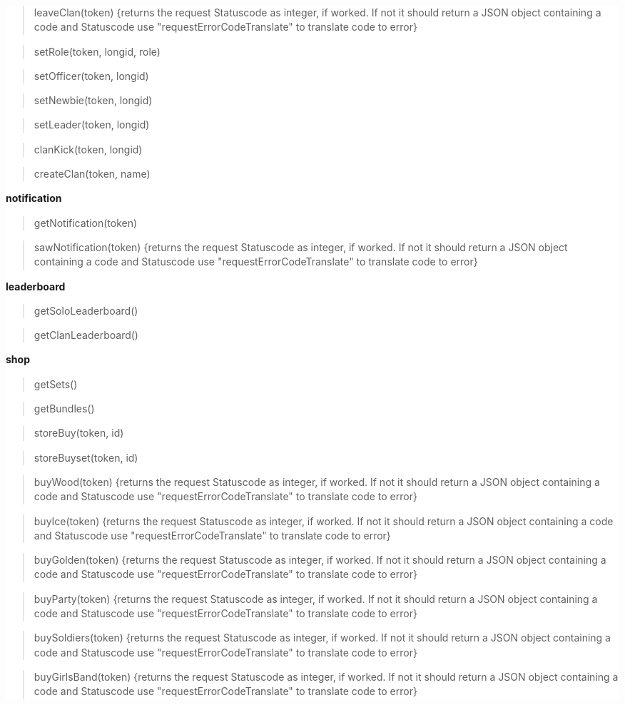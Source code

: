 > leaveClan(token) {returns the request Statuscode as integer, if worked. If not it should return a JSON object containing a code and Statuscode use "requestErrorCodeTranslate" to translate code to error}

> setRole(token, longid, role)

> setOfficer(token, longid)

> setNewbie(token, longid)

> setLeader(token, longid)

> clanKick(token, longid)

> createClan(token, name)

**notification**

> getNotification(token)

> sawNotification(token) {returns the request Statuscode as integer, if worked. If not it should return a JSON object containing a code and Statuscode use "requestErrorCodeTranslate" to translate code to error}

**leaderboard**

> getSoloLeaderboard()

> getClanLeaderboard()

**shop**

> getSets()

> getBundles()

> storeBuy(token, id)

> storeBuyset(token, id)

> buyWood(token) {returns the request Statuscode as integer, if worked. If not it should return a JSON object containing a code and Statuscode use "requestErrorCodeTranslate" to translate code to error}

> buyIce(token) {returns the request Statuscode as integer, if worked. If not it should return a JSON object containing a code and Statuscode use "requestErrorCodeTranslate" to translate code to error}

> buyGolden(token) {returns the request Statuscode as integer, if worked. If not it should return a JSON object containing a code and Statuscode use "requestErrorCodeTranslate" to translate code to error}

> buyParty(token) {returns the request Statuscode as integer, if worked. If not it should return a JSON object containing a code and Statuscode use "requestErrorCodeTranslate" to translate code to error}

> buySoldiers(token) {returns the request Statuscode as integer, if worked. If not it should return a JSON object containing a code and Statuscode use "requestErrorCodeTranslate" to translate code to error}

> buyGirlsBand(token) {returns the request Statuscode as integer, if worked. If not it should return a JSON object containing a code and Statuscode use "requestErrorCodeTranslate" to translate code to error}
